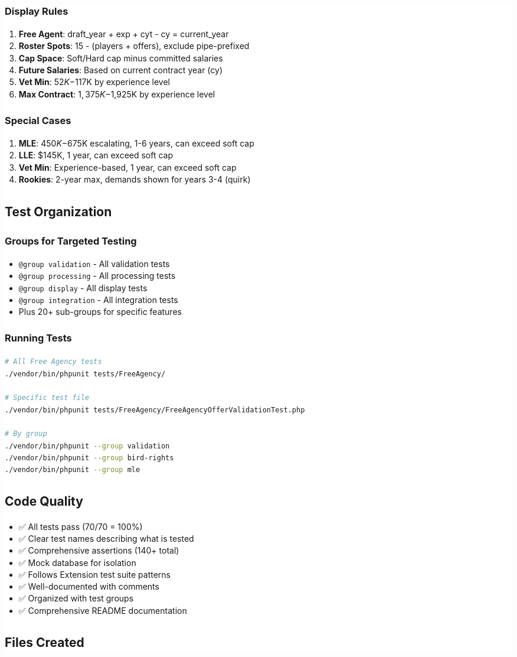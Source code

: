 ### Display Rules
1. **Free Agent**: draft_year + exp + cyt - cy = current_year
2. **Roster Spots**: 15 - (players + offers), exclude pipe-prefixed
3. **Cap Space**: Soft/Hard cap minus committed salaries
4. **Future Salaries**: Based on current contract year (cy)
5. **Vet Min**: $52K-$117K by experience level
6. **Max Contract**: $1,375K-$1,925K by experience level

### Special Cases
1. **MLE**: $450K-$675K escalating, 1-6 years, can exceed soft cap
2. **LLE**: $145K, 1 year, can exceed soft cap
3. **Vet Min**: Experience-based, 1 year, can exceed soft cap
4. **Rookies**: 2-year max, demands shown for years 3-4 (quirk)

## Test Organization

### Groups for Targeted Testing
- `@group validation` - All validation tests
- `@group processing` - All processing tests
- `@group display` - All display tests
- `@group integration` - All integration tests
- Plus 20+ sub-groups for specific features

### Running Tests
```bash
# All Free Agency tests
./vendor/bin/phpunit tests/FreeAgency/

# Specific test file
./vendor/bin/phpunit tests/FreeAgency/FreeAgencyOfferValidationTest.php

# By group
./vendor/bin/phpunit --group validation
./vendor/bin/phpunit --group bird-rights
./vendor/bin/phpunit --group mle
```

## Code Quality

- ✅ All tests pass (70/70 = 100%)
- ✅ Clear test names describing what is tested
- ✅ Comprehensive assertions (140+ total)
- ✅ Mock database for isolation
- ✅ Follows Extension test suite patterns
- ✅ Well-documented with comments
- ✅ Organized with test groups
- ✅ Comprehensive README documentation

## Files Created

